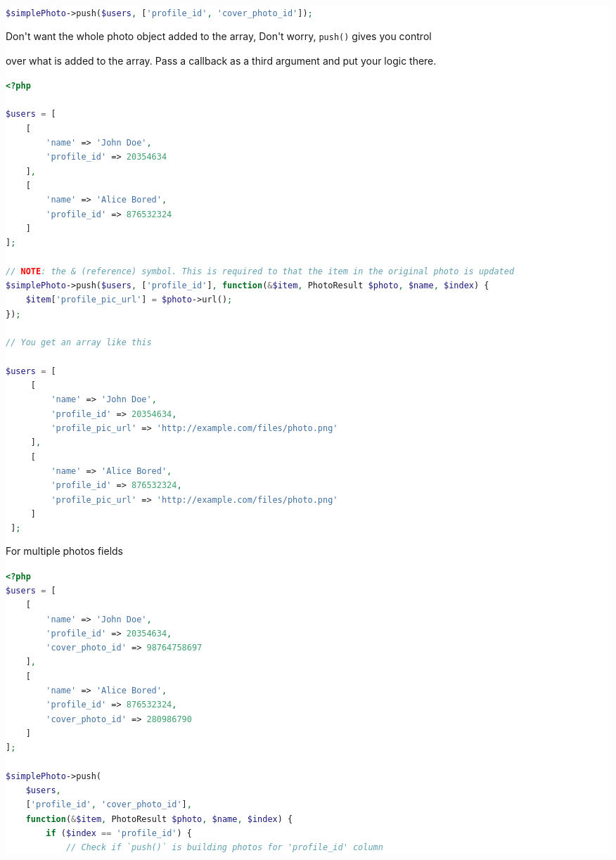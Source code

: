 ```php
$simplePhoto->push($users, ['profile_id', 'cover_photo_id']);
```

Don't want the whole photo object added to the array, Don't worry, `push()` gives you control

over what is added to the array. Pass a callback as a third argument and put your logic there.

```php
<?php

$users = [
    [
        'name' => 'John Doe',
        'profile_id' => 20354634
    ],
    [
        'name' => 'Alice Bored',
        'profile_id' => 876532324
    ]
];

// NOTE: the & (reference) symbol. This is required to that the item in the original photo is updated
$simplePhoto->push($users, ['profile_id'], function(&$item, PhotoResult $photo, $name, $index) {
    $item['profile_pic_url'] = $photo->url();
});

// You get an array like this

$users = [
     [
         'name' => 'John Doe',
         'profile_id' => 20354634,
         'profile_pic_url' => 'http://example.com/files/photo.png'
     ],
     [
         'name' => 'Alice Bored',
         'profile_id' => 876532324,
         'profile_pic_url' => 'http://example.com/files/photo.png'
     ]
 ];
```

For multiple photos fields

```php
<?php
$users = [
    [
        'name' => 'John Doe',
        'profile_id' => 20354634,
        'cover_photo_id' => 98764758697
    ],
    [
        'name' => 'Alice Bored',
        'profile_id' => 876532324,
        'cover_photo_id' => 280986790
    ]
];

$simplePhoto->push(
    $users,
    ['profile_id', 'cover_photo_id'],
    function(&$item, PhotoResult $photo, $name, $index) {
        if ($index == 'profile_id') {
            // Check if `push()` is building photos for 'profile_id' column
```